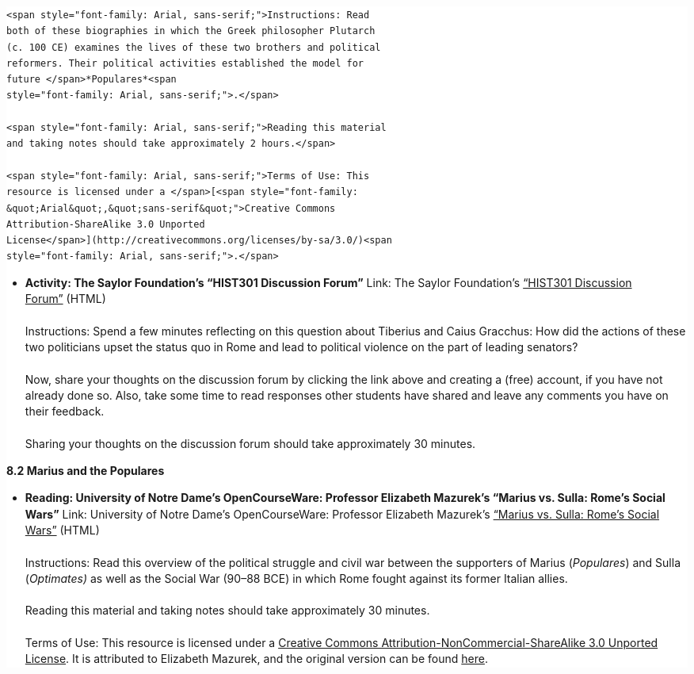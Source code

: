     <span style="font-family: Arial, sans-serif;">Instructions: Read
    both of these biographies in which the Greek philosopher Plutarch
    (c. 100 CE) examines the lives of these two brothers and political
    reformers. Their political activities established the model for
    future </span>*Populares*<span
    style="font-family: Arial, sans-serif;">.</span>

    <span style="font-family: Arial, sans-serif;">Reading this material
    and taking notes should take approximately 2 hours.</span>

    <span style="font-family: Arial, sans-serif;">Terms of Use: This
    resource is licensed under a </span>[<span style="font-family:
    &quot;Arial&quot;,&quot;sans-serif&quot;">Creative Commons
    Attribution-ShareAlike 3.0 Unported
    License</span>](http://creativecommons.org/licenses/by-sa/3.0/)<span
    style="font-family: Arial, sans-serif;">.</span>

-   **Activity: The Saylor Foundation’s “HIST301 Discussion Forum”**
    Link: The Saylor Foundation’s [“HIST301 Discussion
    Forum”](http://forums.saylor.org/forum/history/hist301/) (HTML)  
        
     Instructions: Spend a few minutes reflecting on this question about
    Tiberius and Caius Gracchus: How did the actions of these two
    politicians upset the status quo in Rome and lead to political
    violence on the part of leading senators?  
        
     Now, share your thoughts on the discussion forum by clicking the
    link above and creating a (free) account, if you have not already
    done so. Also, take some time to read responses other students have
    shared and leave any comments you have on their feedback.  
        
     Sharing your thoughts on the discussion forum should take
    approximately 30 minutes.

**8.2 Marius and the Populares** <span id="8.2"></span> 
-   **Reading: University of Notre Dame’s OpenCourseWare: Professor
    Elizabeth Mazurek’s “Marius vs. Sulla: Rome’s Social Wars”**
    Link: University of Notre Dame’s OpenCourseWare: Professor Elizabeth
    Mazurek’s [“Marius vs. Sulla: Rome’s Social
    Wars”](http://ocw.nd.edu/classics/history-of-ancient-rome/eduCommons/classics/history-of-ancient-rome/lectures-1/marius-vs.-sulla-romes-social-wars) (HTML)  
        
     Instructions: Read this overview of the political struggle and
    civil war between the supporters of Marius (*Populares*) and Sulla
    (*Optimates)* as well as the Social War (90–88 BCE) in which Rome
    fought against its former Italian allies.  
        
     Reading this material and taking notes should take approximately 30
    minutes.  
        
     Terms of Use: This resource is licensed under a [Creative Commons
    Attribution-NonCommercial-ShareAlike 3.0 Unported
    License](http://creativecommons.org/licenses/by-nc-sa/3.0/). It is
    attributed to Elizabeth Mazurek, and the original version can be
    found
    [here](http://ocw.nd.edu/classics/history-of-ancient-rome/eduCommons/classics/history-of-ancient-rome/lectures-1/marius-vs.-sulla-romes-social-wars).
